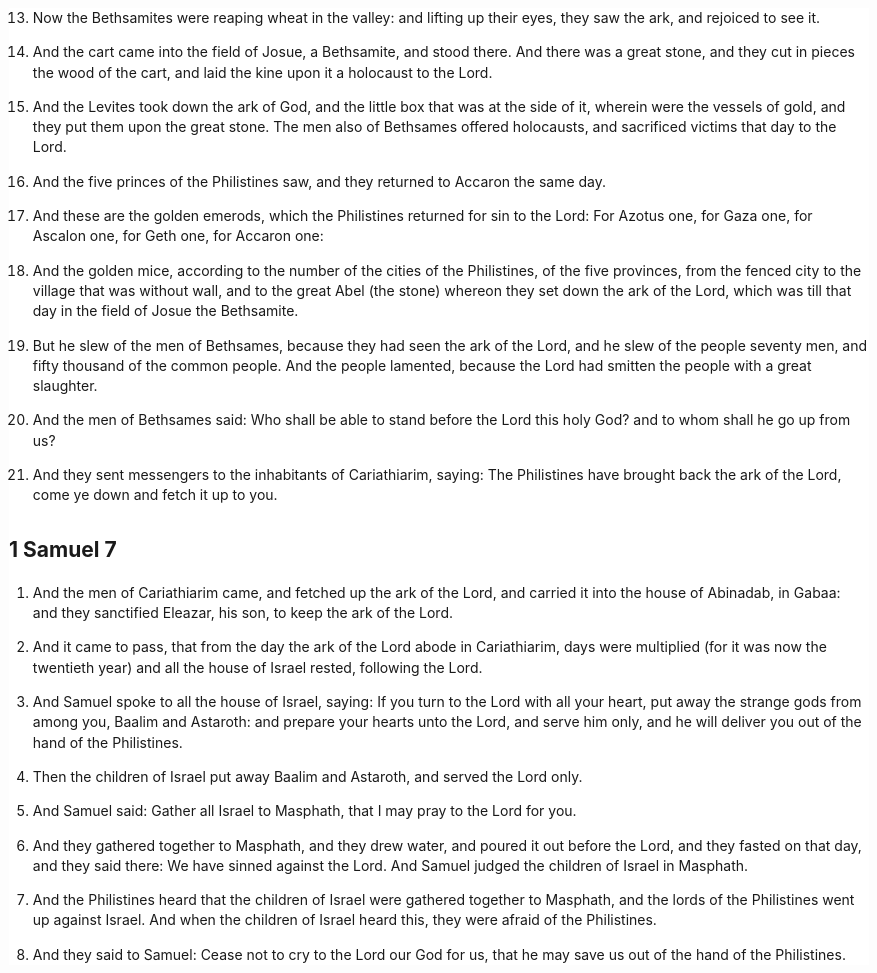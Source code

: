 13. Now the Bethsamites were reaping wheat in the valley: and lifting up their eyes, they saw the ark, and rejoiced to see it.

14. And the cart came into the field of Josue, a Bethsamite, and stood there. And there was a great stone, and they cut in pieces the wood of the cart, and laid the kine upon it a holocaust to the Lord.

15. And the Levites took down the ark of God, and the little box that was at the side of it, wherein were the vessels of gold, and they put them upon the great stone. The men also of Bethsames offered holocausts, and sacrificed victims that day to the Lord.

16. And the five princes of the Philistines saw, and they returned to Accaron the same day.

17. And these are the golden emerods, which the Philistines returned for sin to the Lord: For Azotus one, for Gaza one, for Ascalon one, for Geth one, for Accaron one:

18. And the golden mice, according to the number of the cities of the Philistines, of the five provinces, from the fenced city to the village that was without wall, and to the great Abel (the stone) whereon they set down the ark of the Lord, which was till that day in the field of Josue the Bethsamite.

19. But he slew of the men of Bethsames, because they had seen the ark of the Lord, and he slew of the people seventy men, and fifty thousand of the common people. And the people lamented, because the Lord had smitten the people with a great slaughter.

20. And the men of Bethsames said: Who shall be able to stand before the Lord this holy God? and to whom shall he go up from us?

21. And they sent messengers to the inhabitants of Cariathiarim, saying: The Philistines have brought back the ark of the Lord, come ye down and fetch it up to you. 

## 1 Samuel 7

1. And the men of Cariathiarim came, and fetched up the ark of the Lord, and carried it into the house of Abinadab, in Gabaa: and they sanctified Eleazar, his son, to keep the ark of the Lord.

2. And it came to pass, that from the day the ark of the Lord abode in Cariathiarim, days were multiplied (for it was now the twentieth year) and all the house of Israel rested, following the Lord.

3. And Samuel spoke to all the house of Israel, saying: If you turn to the Lord with all your heart, put away the strange gods from among you, Baalim and Astaroth: and prepare your hearts unto the Lord, and serve him only, and he will deliver you out of the hand of the Philistines.

4. Then the children of Israel put away Baalim and Astaroth, and served the Lord only.

5. And Samuel said: Gather all Israel to Masphath, that I may pray to the Lord for you.

6. And they gathered together to Masphath, and they drew water, and poured it out before the Lord, and they fasted on that day, and they said there: We have sinned against the Lord. And Samuel judged the children of Israel in Masphath.

7. And the Philistines heard that the children of Israel were gathered together to Masphath, and the lords of the Philistines went up against Israel. And when the children of Israel heard this, they were afraid of the Philistines.

8. And they said to Samuel: Cease not to cry to the Lord our God for us, that he may save us out of the hand of the Philistines.
